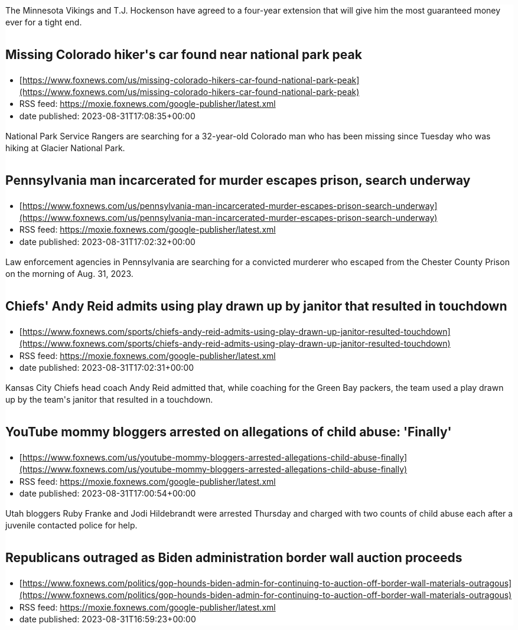 The Minnesota Vikings and T.J. Hockenson have agreed to a four-year extension that will give him the most guaranteed money ever for a tight end.

## Missing Colorado hiker's car found near national park peak
 - [https://www.foxnews.com/us/missing-colorado-hikers-car-found-national-park-peak](https://www.foxnews.com/us/missing-colorado-hikers-car-found-national-park-peak)
 - RSS feed: https://moxie.foxnews.com/google-publisher/latest.xml
 - date published: 2023-08-31T17:08:35+00:00

National Park Service Rangers are searching for a 32-year-old Colorado man who has been missing since Tuesday who was hiking at Glacier National Park.

## Pennsylvania man incarcerated for murder escapes prison, search underway
 - [https://www.foxnews.com/us/pennsylvania-man-incarcerated-murder-escapes-prison-search-underway](https://www.foxnews.com/us/pennsylvania-man-incarcerated-murder-escapes-prison-search-underway)
 - RSS feed: https://moxie.foxnews.com/google-publisher/latest.xml
 - date published: 2023-08-31T17:02:32+00:00

Law enforcement agencies in Pennsylvania are searching for a convicted murderer who escaped from the Chester County Prison on the morning of Aug. 31, 2023.

## Chiefs' Andy Reid admits using play drawn up by janitor that resulted in touchdown
 - [https://www.foxnews.com/sports/chiefs-andy-reid-admits-using-play-drawn-up-janitor-resulted-touchdown](https://www.foxnews.com/sports/chiefs-andy-reid-admits-using-play-drawn-up-janitor-resulted-touchdown)
 - RSS feed: https://moxie.foxnews.com/google-publisher/latest.xml
 - date published: 2023-08-31T17:02:31+00:00

Kansas City Chiefs head coach Andy Reid admitted that, while coaching for the Green Bay packers, the team used a play drawn up by the team&apos;s janitor that resulted in a touchdown.

## YouTube mommy bloggers arrested on allegations of child abuse: 'Finally'
 - [https://www.foxnews.com/us/youtube-mommy-bloggers-arrested-allegations-child-abuse-finally](https://www.foxnews.com/us/youtube-mommy-bloggers-arrested-allegations-child-abuse-finally)
 - RSS feed: https://moxie.foxnews.com/google-publisher/latest.xml
 - date published: 2023-08-31T17:00:54+00:00

Utah bloggers Ruby Franke and Jodi Hildebrandt were arrested Thursday and charged with two counts of child abuse each after a juvenile contacted police for help.

## Republicans outraged as Biden administration border wall auction proceeds
 - [https://www.foxnews.com/politics/gop-hounds-biden-admin-for-continuing-to-auction-off-border-wall-materials-outragous](https://www.foxnews.com/politics/gop-hounds-biden-admin-for-continuing-to-auction-off-border-wall-materials-outragous)
 - RSS feed: https://moxie.foxnews.com/google-publisher/latest.xml
 - date published: 2023-08-31T16:59:23+00:00
